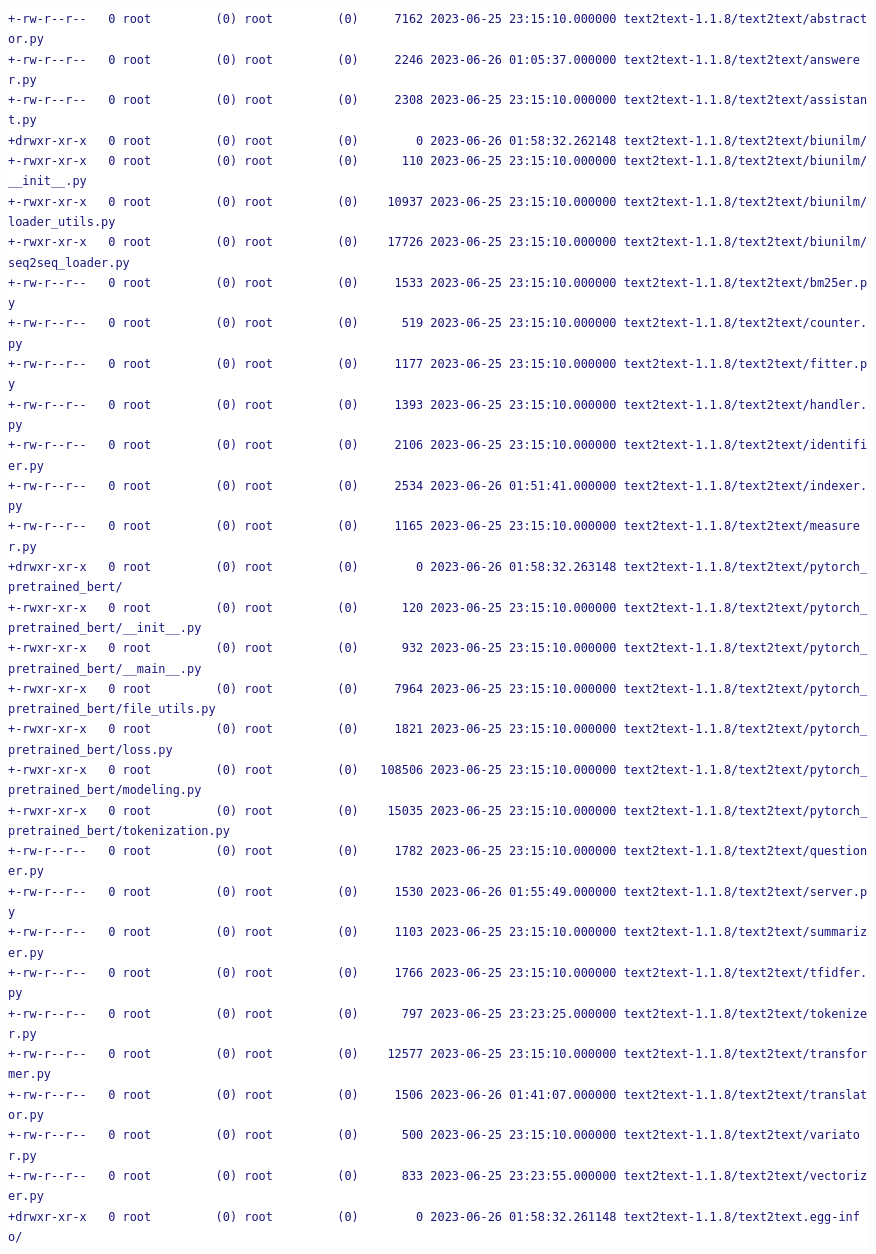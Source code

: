 ```diff
+-rw-r--r--   0 root         (0) root         (0)     7162 2023-06-25 23:15:10.000000 text2text-1.1.8/text2text/abstractor.py
+-rw-r--r--   0 root         (0) root         (0)     2246 2023-06-26 01:05:37.000000 text2text-1.1.8/text2text/answerer.py
+-rw-r--r--   0 root         (0) root         (0)     2308 2023-06-25 23:15:10.000000 text2text-1.1.8/text2text/assistant.py
+drwxr-xr-x   0 root         (0) root         (0)        0 2023-06-26 01:58:32.262148 text2text-1.1.8/text2text/biunilm/
+-rwxr-xr-x   0 root         (0) root         (0)      110 2023-06-25 23:15:10.000000 text2text-1.1.8/text2text/biunilm/__init__.py
+-rwxr-xr-x   0 root         (0) root         (0)    10937 2023-06-25 23:15:10.000000 text2text-1.1.8/text2text/biunilm/loader_utils.py
+-rwxr-xr-x   0 root         (0) root         (0)    17726 2023-06-25 23:15:10.000000 text2text-1.1.8/text2text/biunilm/seq2seq_loader.py
+-rw-r--r--   0 root         (0) root         (0)     1533 2023-06-25 23:15:10.000000 text2text-1.1.8/text2text/bm25er.py
+-rw-r--r--   0 root         (0) root         (0)      519 2023-06-25 23:15:10.000000 text2text-1.1.8/text2text/counter.py
+-rw-r--r--   0 root         (0) root         (0)     1177 2023-06-25 23:15:10.000000 text2text-1.1.8/text2text/fitter.py
+-rw-r--r--   0 root         (0) root         (0)     1393 2023-06-25 23:15:10.000000 text2text-1.1.8/text2text/handler.py
+-rw-r--r--   0 root         (0) root         (0)     2106 2023-06-25 23:15:10.000000 text2text-1.1.8/text2text/identifier.py
+-rw-r--r--   0 root         (0) root         (0)     2534 2023-06-26 01:51:41.000000 text2text-1.1.8/text2text/indexer.py
+-rw-r--r--   0 root         (0) root         (0)     1165 2023-06-25 23:15:10.000000 text2text-1.1.8/text2text/measurer.py
+drwxr-xr-x   0 root         (0) root         (0)        0 2023-06-26 01:58:32.263148 text2text-1.1.8/text2text/pytorch_pretrained_bert/
+-rwxr-xr-x   0 root         (0) root         (0)      120 2023-06-25 23:15:10.000000 text2text-1.1.8/text2text/pytorch_pretrained_bert/__init__.py
+-rwxr-xr-x   0 root         (0) root         (0)      932 2023-06-25 23:15:10.000000 text2text-1.1.8/text2text/pytorch_pretrained_bert/__main__.py
+-rwxr-xr-x   0 root         (0) root         (0)     7964 2023-06-25 23:15:10.000000 text2text-1.1.8/text2text/pytorch_pretrained_bert/file_utils.py
+-rwxr-xr-x   0 root         (0) root         (0)     1821 2023-06-25 23:15:10.000000 text2text-1.1.8/text2text/pytorch_pretrained_bert/loss.py
+-rwxr-xr-x   0 root         (0) root         (0)   108506 2023-06-25 23:15:10.000000 text2text-1.1.8/text2text/pytorch_pretrained_bert/modeling.py
+-rwxr-xr-x   0 root         (0) root         (0)    15035 2023-06-25 23:15:10.000000 text2text-1.1.8/text2text/pytorch_pretrained_bert/tokenization.py
+-rw-r--r--   0 root         (0) root         (0)     1782 2023-06-25 23:15:10.000000 text2text-1.1.8/text2text/questioner.py
+-rw-r--r--   0 root         (0) root         (0)     1530 2023-06-26 01:55:49.000000 text2text-1.1.8/text2text/server.py
+-rw-r--r--   0 root         (0) root         (0)     1103 2023-06-25 23:15:10.000000 text2text-1.1.8/text2text/summarizer.py
+-rw-r--r--   0 root         (0) root         (0)     1766 2023-06-25 23:15:10.000000 text2text-1.1.8/text2text/tfidfer.py
+-rw-r--r--   0 root         (0) root         (0)      797 2023-06-25 23:23:25.000000 text2text-1.1.8/text2text/tokenizer.py
+-rw-r--r--   0 root         (0) root         (0)    12577 2023-06-25 23:15:10.000000 text2text-1.1.8/text2text/transformer.py
+-rw-r--r--   0 root         (0) root         (0)     1506 2023-06-26 01:41:07.000000 text2text-1.1.8/text2text/translator.py
+-rw-r--r--   0 root         (0) root         (0)      500 2023-06-25 23:15:10.000000 text2text-1.1.8/text2text/variator.py
+-rw-r--r--   0 root         (0) root         (0)      833 2023-06-25 23:23:55.000000 text2text-1.1.8/text2text/vectorizer.py
+drwxr-xr-x   0 root         (0) root         (0)        0 2023-06-26 01:58:32.261148 text2text-1.1.8/text2text.egg-info/
```